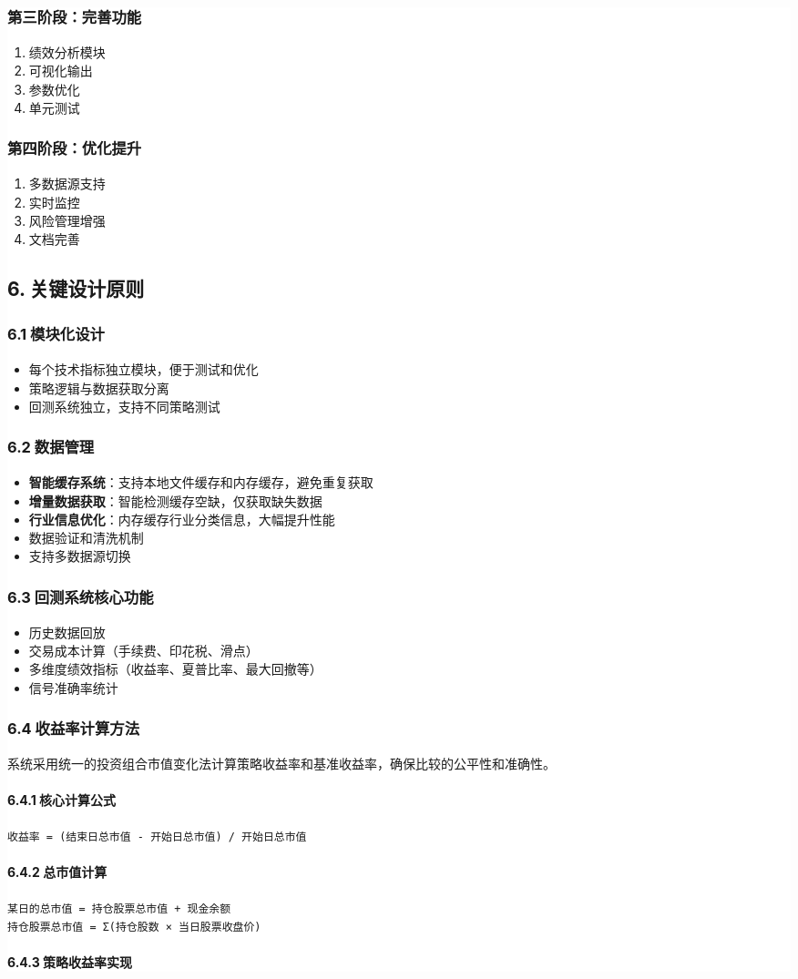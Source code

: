 ### 第三阶段：完善功能
1. 绩效分析模块
2. 可视化输出
3. 参数优化
4. 单元测试

### 第四阶段：优化提升
1. 多数据源支持
2. 实时监控
3. 风险管理增强
4. 文档完善

## 6. 关键设计原则

### 6.1 模块化设计
- 每个技术指标独立模块，便于测试和优化
- 策略逻辑与数据获取分离
- 回测系统独立，支持不同策略测试

### 6.2 数据管理
- **智能缓存系统**：支持本地文件缓存和内存缓存，避免重复获取
- **增量数据获取**：智能检测缓存空缺，仅获取缺失数据
- **行业信息优化**：内存缓存行业分类信息，大幅提升性能
- 数据验证和清洗机制
- 支持多数据源切换

### 6.3 回测系统核心功能
- 历史数据回放
- 交易成本计算（手续费、印花税、滑点）
- 多维度绩效指标（收益率、夏普比率、最大回撤等）
- 信号准确率统计

### 6.4 收益率计算方法

系统采用统一的投资组合市值变化法计算策略收益率和基准收益率，确保比较的公平性和准确性。

#### 6.4.1 核心计算公式

```
收益率 = (结束日总市值 - 开始日总市值) / 开始日总市值
```

#### 6.4.2 总市值计算

```
某日的总市值 = 持仓股票总市值 + 现金余额
持仓股票总市值 = Σ(持仓股数 × 当日股票收盘价)
```

#### 6.4.3 策略收益率实现
